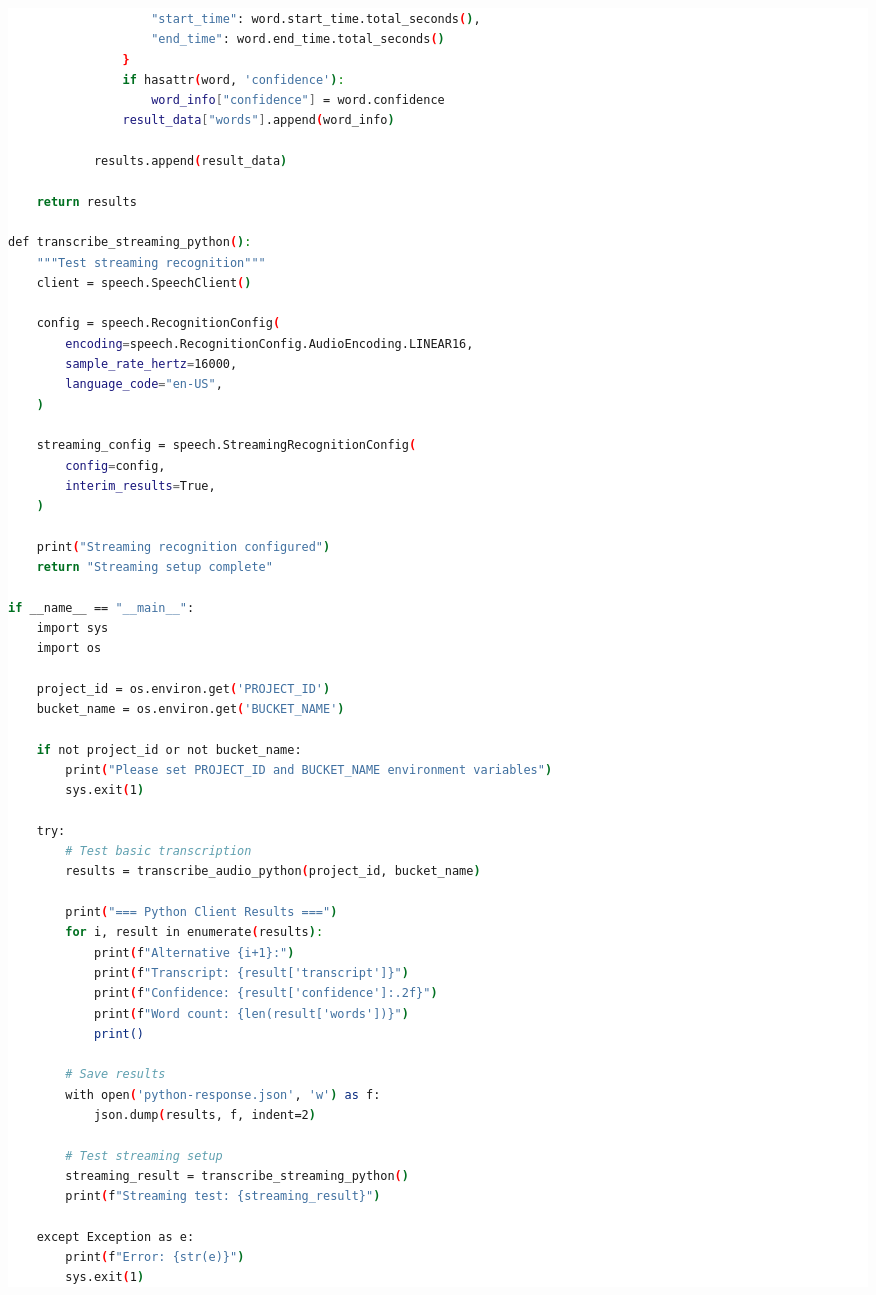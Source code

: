    ```bash
                       "start_time": word.start_time.total_seconds(),
                       "end_time": word.end_time.total_seconds()
                   }
                   if hasattr(word, 'confidence'):
                       word_info["confidence"] = word.confidence
                   result_data["words"].append(word_info)
               
               results.append(result_data)
       
       return results
   
   def transcribe_streaming_python():
       """Test streaming recognition"""
       client = speech.SpeechClient()
       
       config = speech.RecognitionConfig(
           encoding=speech.RecognitionConfig.AudioEncoding.LINEAR16,
           sample_rate_hertz=16000,
           language_code="en-US",
       )
       
       streaming_config = speech.StreamingRecognitionConfig(
           config=config,
           interim_results=True,
       )
       
       print("Streaming recognition configured")
       return "Streaming setup complete"
   
   if __name__ == "__main__":
       import sys
       import os
       
       project_id = os.environ.get('PROJECT_ID')
       bucket_name = os.environ.get('BUCKET_NAME')
       
       if not project_id or not bucket_name:
           print("Please set PROJECT_ID and BUCKET_NAME environment variables")
           sys.exit(1)
       
       try:
           # Test basic transcription
           results = transcribe_audio_python(project_id, bucket_name)
           
           print("=== Python Client Results ===")
           for i, result in enumerate(results):
               print(f"Alternative {i+1}:")
               print(f"Transcript: {result['transcript']}")
               print(f"Confidence: {result['confidence']:.2f}")
               print(f"Word count: {len(result['words'])}")
               print()
           
           # Save results
           with open('python-response.json', 'w') as f:
               json.dump(results, f, indent=2)
           
           # Test streaming setup
           streaming_result = transcribe_streaming_python()
           print(f"Streaming test: {streaming_result}")
           
       except Exception as e:
           print(f"Error: {str(e)}")
           sys.exit(1)
   ```